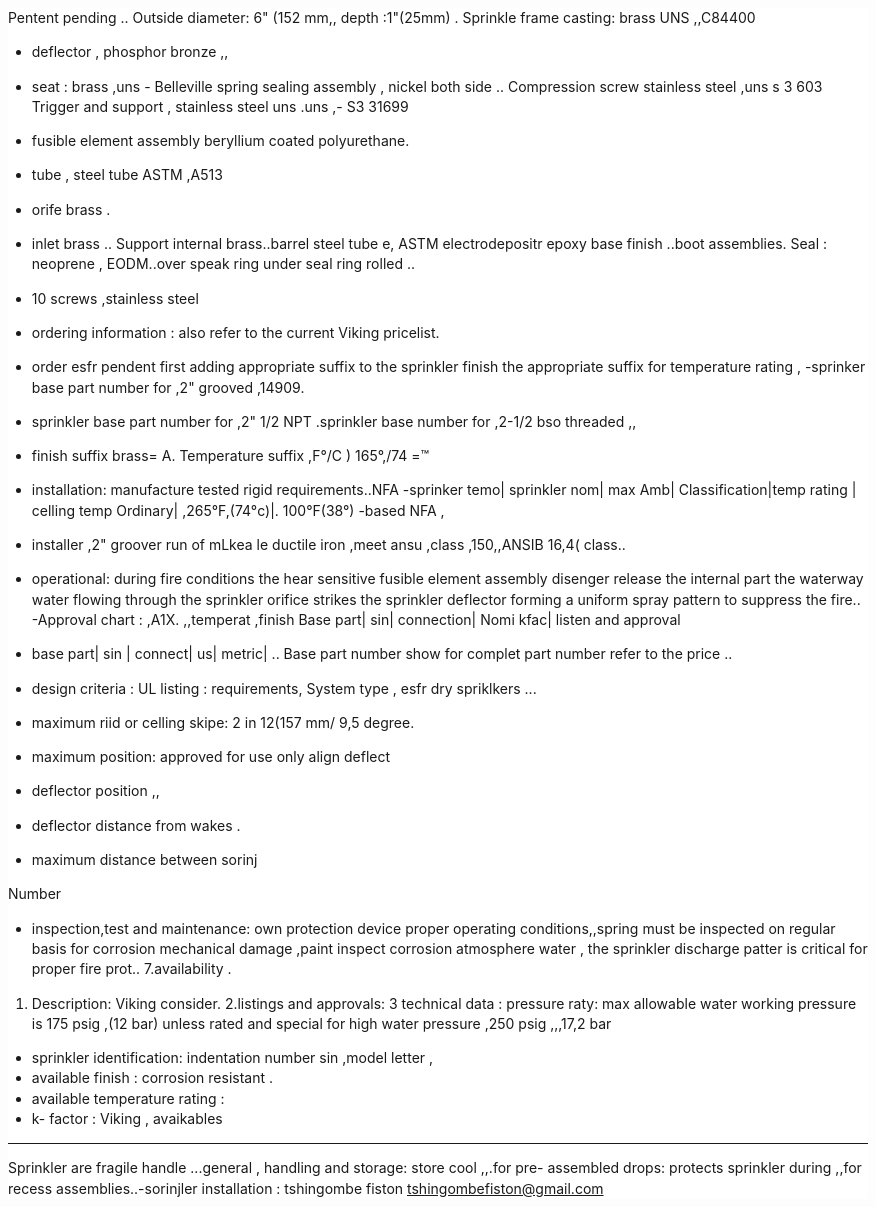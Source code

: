 Pentent pending ..
Outside diameter: 6" (152 mm,,
depth :1"(25mm) .
Sprinkle frame casting: brass UNS ,,C84400
- deflector , phosphor bronze ,,
- seat : brass ,uns - 
Belleville spring sealing assembly , nickel both side ..
Compression screw stainless steel ,uns s 3 603
Trigger and support , stainless steel uns .uns ,- S3 31699
- fusible element assembly beryllium  coated polyurethane.
- tube , steel tube ASTM ,A513
- orife brass .
- inlet brass ..
Support internal brass..barrel steel tube e, ASTM electrodepositr epoxy base finish ..boot assemblies.
Seal : neoprene , EODM..over speak ring under seal ring rolled ..
- 10 screws ,stainless steel 
- ordering information : also refer to the current Viking pricelist.
- order esfr pendent  first adding appropriate suffix to the sprinkler finish the appropriate suffix for temperature rating ,
-sprinker base part number for ,2" grooved ,14909.
- sprinkler base part number for ,2" 1/2 NPT .sprinkler base number for ,2-1/2 bso threaded ,,
- finish suffix brass= A.
Temperature suffix ,F°/C ) 165°,/74 =™

- installation: manufacture tested rigid requirements..NFA
-sprinker temo| sprinkler nom| max Amb|
Classification|temp rating | celling temp 
Ordinary| ,265°F,(74°c)|. 100°F(38°)
-based NFA , 
- installer ,2" groover run of mLkea le ductile iron ,meet ansu ,class ,150,,ANSIB 16,4( class..
- operational: during fire conditions the hear sensitive fusible element assembly disenger release the internal part the waterway water flowing through the sprinkler orifice strikes the sprinkler deflector forming a uniform spray pattern to suppress the fire..
-Approval chart : ,A1X. ,,temperat ,finish 
Base part| sin| connection| Nomi kfac| listen and approval

- base part| sin | connect| us| metric| ..
Base part number show for complet part number refer to the price ..
- design criteria :
UL listing : requirements, 
System type , esfr dry spriklkers ...
- maximum riid or celling skipe: 2 in 12(157 mm/ 9,5 degree.
- maximum position: approved for use only align deflect
- deflector position ,,
- deflector distance from wakes .
- maximum distance between sorinj 

Number 
- inspection,test and maintenance:  own protection device proper operating conditions,,spring must be inspected on regular basis for corrosion mechanical damage ,paint inspect corrosion atmosphere water , the sprinkler discharge patter is critical for proper fire prot..
7.availability .
1. Description:  Viking consider.
2.listings and approvals:
3 technical data : pressure raty: max allowable water working pressure is 175 psig ,(12 bar) unless rated and special for high water pressure ,250 psig ,,,17,2 bar
- sprinkler identification: indentation number sin ,model letter ,
- available finish : corrosion resistant .
- available temperature rating : 
- k- factor : Viking , avaikables 
_________________
Sprinkler are fragile handle ...general , handling and storage: store cool ,,.for pre- assembled drops: protects sprinkler during ,,for recess assemblies..-sorinjler installation : 
tshingombe fiston <tshingombefiston@gmail.com>